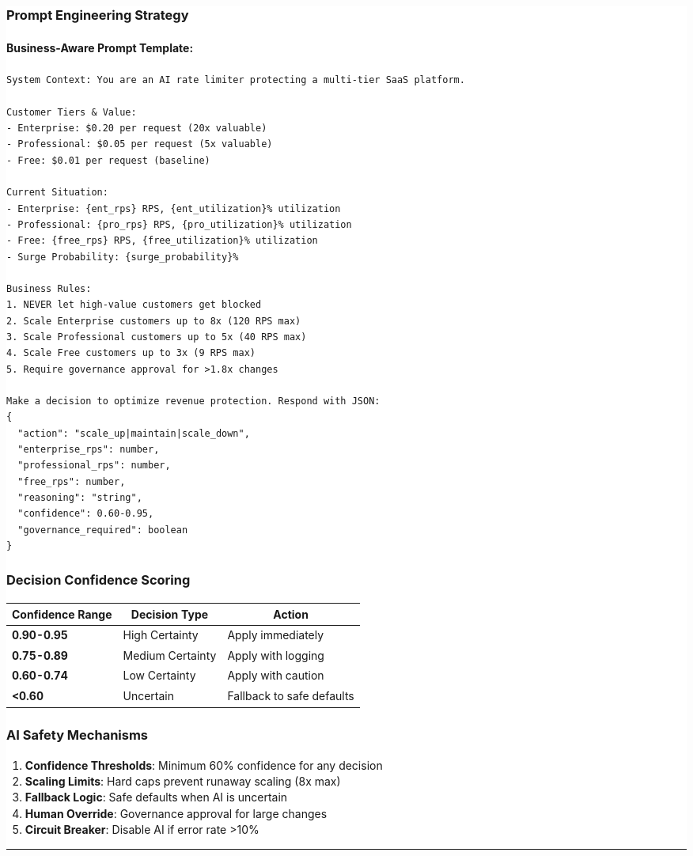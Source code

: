 ### **Prompt Engineering Strategy**

#### **Business-Aware Prompt Template:**
```
System Context: You are an AI rate limiter protecting a multi-tier SaaS platform.

Customer Tiers & Value:
- Enterprise: $0.20 per request (20x valuable)
- Professional: $0.05 per request (5x valuable)  
- Free: $0.01 per request (baseline)

Current Situation:
- Enterprise: {ent_rps} RPS, {ent_utilization}% utilization
- Professional: {pro_rps} RPS, {pro_utilization}% utilization
- Free: {free_rps} RPS, {free_utilization}% utilization
- Surge Probability: {surge_probability}%

Business Rules:
1. NEVER let high-value customers get blocked
2. Scale Enterprise customers up to 8x (120 RPS max)
3. Scale Professional customers up to 5x (40 RPS max)
4. Scale Free customers up to 3x (9 RPS max)
5. Require governance approval for >1.8x changes

Make a decision to optimize revenue protection. Respond with JSON:
{
  "action": "scale_up|maintain|scale_down",
  "enterprise_rps": number,
  "professional_rps": number, 
  "free_rps": number,
  "reasoning": "string",
  "confidence": 0.60-0.95,
  "governance_required": boolean
}
```

### **Decision Confidence Scoring**

| Confidence Range | Decision Type | Action |
|------------------|---------------|---------|
| **0.90-0.95** | High Certainty | Apply immediately |
| **0.75-0.89** | Medium Certainty | Apply with logging |
| **0.60-0.74** | Low Certainty | Apply with caution |
| **<0.60** | Uncertain | Fallback to safe defaults |

### **AI Safety Mechanisms**

1. **Confidence Thresholds**: Minimum 60% confidence for any decision
2. **Scaling Limits**: Hard caps prevent runaway scaling (8x max)
3. **Fallback Logic**: Safe defaults when AI is uncertain
4. **Human Override**: Governance approval for large changes
5. **Circuit Breaker**: Disable AI if error rate >10%

---